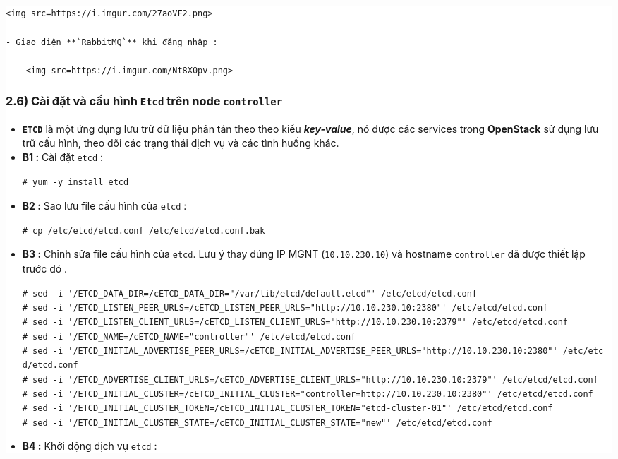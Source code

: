     <img src=https://i.imgur.com/27aoVF2.png>

    - Giao diện **`RabbitMQ`** khi đăng nhập :

        <img src=https://i.imgur.com/Nt8X0pv.png>

### **2.6) Cài đặt và cấu hình **`Etcd`** trên node `controller`**
- **`ETCD`** là một ứng dụng lưu trữ dữ liệu phân tán theo theo kiểu ***key-value***, nó được các services trong **OpenStack** sử dụng lưu trữ cấu hình, theo dõi các trạng thái dịch vụ và các tình huống khác.
- **B1 :** Cài đặt `etcd` :
    ```
    # yum -y install etcd
    ```
- **B2 :** Sao lưu file cấu hình của `etcd` :
    ```
    # cp /etc/etcd/etcd.conf /etc/etcd/etcd.conf.bak
    ```
- **B3 :** Chỉnh sửa file cấu hình của `etcd`. Lưu ý thay đúng IP MGNT (`10.10.230.10`) và hostname `controller` đã được thiết lập trước đó .
    ```
    # sed -i '/ETCD_DATA_DIR=/cETCD_DATA_DIR="/var/lib/etcd/default.etcd"' /etc/etcd/etcd.conf
    # sed -i '/ETCD_LISTEN_PEER_URLS=/cETCD_LISTEN_PEER_URLS="http://10.10.230.10:2380"' /etc/etcd/etcd.conf
    # sed -i '/ETCD_LISTEN_CLIENT_URLS=/cETCD_LISTEN_CLIENT_URLS="http://10.10.230.10:2379"' /etc/etcd/etcd.conf
    # sed -i '/ETCD_NAME=/cETCD_NAME="controller"' /etc/etcd/etcd.conf
    # sed -i '/ETCD_INITIAL_ADVERTISE_PEER_URLS=/cETCD_INITIAL_ADVERTISE_PEER_URLS="http://10.10.230.10:2380"' /etc/etcd/etcd.conf
    # sed -i '/ETCD_ADVERTISE_CLIENT_URLS=/cETCD_ADVERTISE_CLIENT_URLS="http://10.10.230.10:2379"' /etc/etcd/etcd.conf
    # sed -i '/ETCD_INITIAL_CLUSTER=/cETCD_INITIAL_CLUSTER="controller=http://10.10.230.10:2380"' /etc/etcd/etcd.conf
    # sed -i '/ETCD_INITIAL_CLUSTER_TOKEN=/cETCD_INITIAL_CLUSTER_TOKEN="etcd-cluster-01"' /etc/etcd/etcd.conf
    # sed -i '/ETCD_INITIAL_CLUSTER_STATE=/cETCD_INITIAL_CLUSTER_STATE="new"' /etc/etcd/etcd.conf
    ```
- **B4 :** Khởi động dịch vụ `etcd` :
    ```